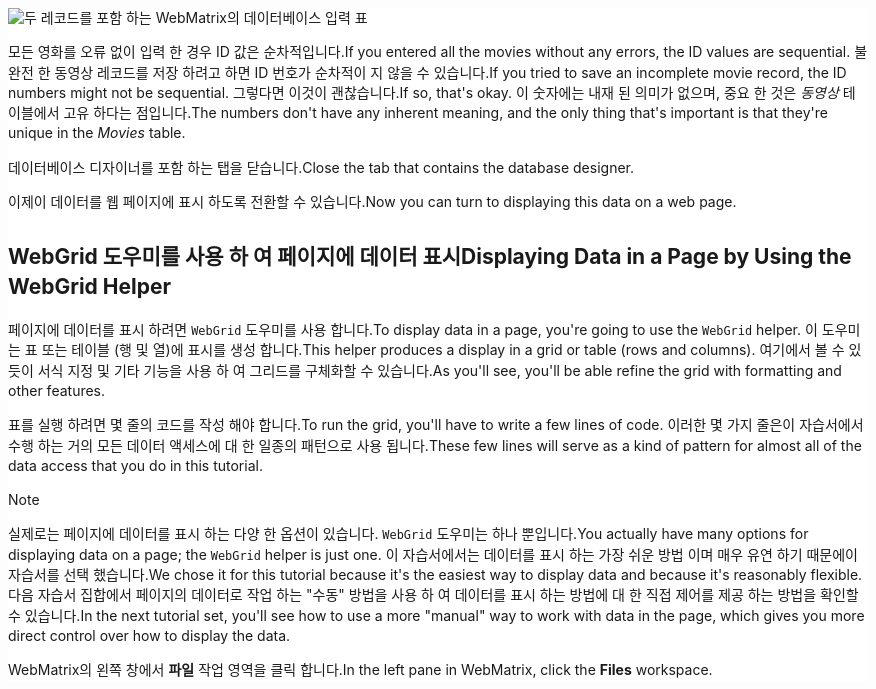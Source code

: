 ![두 레코드를 포함 하는 WebMatrix의 데이터베이스 입력 표](displaying-data/_static/image16.png)

<span data-ttu-id="2ac64-224">모든 영화를 오류 없이 입력 한 경우 ID 값은 순차적입니다.</span><span class="sxs-lookup"><span data-stu-id="2ac64-224">If you entered all the movies without any errors, the ID values are sequential.</span></span> <span data-ttu-id="2ac64-225">불완전 한 동영상 레코드를 저장 하려고 하면 ID 번호가 순차적이 지 않을 수 있습니다.</span><span class="sxs-lookup"><span data-stu-id="2ac64-225">If you tried to save an incomplete movie record, the ID numbers might not be sequential.</span></span> <span data-ttu-id="2ac64-226">그렇다면 이것이 괜찮습니다.</span><span class="sxs-lookup"><span data-stu-id="2ac64-226">If so, that's okay.</span></span> <span data-ttu-id="2ac64-227">이 숫자에는 내재 된 의미가 없으며, 중요 한 것은 *동영상* 테이블에서 고유 하다는 점입니다.</span><span class="sxs-lookup"><span data-stu-id="2ac64-227">The numbers don't have any inherent meaning, and the only thing that's important is that they're unique in the *Movies* table.</span></span>

<span data-ttu-id="2ac64-228">데이터베이스 디자이너를 포함 하는 탭을 닫습니다.</span><span class="sxs-lookup"><span data-stu-id="2ac64-228">Close the tab that contains the database designer.</span></span>

<span data-ttu-id="2ac64-229">이제이 데이터를 웹 페이지에 표시 하도록 전환할 수 있습니다.</span><span class="sxs-lookup"><span data-stu-id="2ac64-229">Now you can turn to displaying this data on a web page.</span></span>

## <a name="displaying-data-in-a-page-by-using-the-webgrid-helper"></a><span data-ttu-id="2ac64-230">WebGrid 도우미를 사용 하 여 페이지에 데이터 표시</span><span class="sxs-lookup"><span data-stu-id="2ac64-230">Displaying Data in a Page by Using the WebGrid Helper</span></span>

<span data-ttu-id="2ac64-231">페이지에 데이터를 표시 하려면 `WebGrid` 도우미를 사용 합니다.</span><span class="sxs-lookup"><span data-stu-id="2ac64-231">To display data in a page, you're going to use the `WebGrid` helper.</span></span> <span data-ttu-id="2ac64-232">이 도우미는 표 또는 테이블 (행 및 열)에 표시를 생성 합니다.</span><span class="sxs-lookup"><span data-stu-id="2ac64-232">This helper produces a display in a grid or table (rows and columns).</span></span> <span data-ttu-id="2ac64-233">여기에서 볼 수 있듯이 서식 지정 및 기타 기능을 사용 하 여 그리드를 구체화할 수 있습니다.</span><span class="sxs-lookup"><span data-stu-id="2ac64-233">As you'll see, you'll be able refine the grid with formatting and other features.</span></span>

<span data-ttu-id="2ac64-234">표를 실행 하려면 몇 줄의 코드를 작성 해야 합니다.</span><span class="sxs-lookup"><span data-stu-id="2ac64-234">To run the grid, you'll have to write a few lines of code.</span></span> <span data-ttu-id="2ac64-235">이러한 몇 가지 줄은이 자습서에서 수행 하는 거의 모든 데이터 액세스에 대 한 일종의 패턴으로 사용 됩니다.</span><span class="sxs-lookup"><span data-stu-id="2ac64-235">These few lines will serve as a kind of pattern for almost all of the data access that you do in this tutorial.</span></span>

> [!NOTE]
> <span data-ttu-id="2ac64-236">실제로는 페이지에 데이터를 표시 하는 다양 한 옵션이 있습니다. `WebGrid` 도우미는 하나 뿐입니다.</span><span class="sxs-lookup"><span data-stu-id="2ac64-236">You actually have many options for displaying data on a page; the `WebGrid` helper is just one.</span></span> <span data-ttu-id="2ac64-237">이 자습서에서는 데이터를 표시 하는 가장 쉬운 방법 이며 매우 유연 하기 때문에이 자습서를 선택 했습니다.</span><span class="sxs-lookup"><span data-stu-id="2ac64-237">We chose it for this tutorial because it's the easiest way to display data and because it's reasonably flexible.</span></span> <span data-ttu-id="2ac64-238">다음 자습서 집합에서 페이지의 데이터로 작업 하는 "수동" 방법을 사용 하 여 데이터를 표시 하는 방법에 대 한 직접 제어를 제공 하는 방법을 확인할 수 있습니다.</span><span class="sxs-lookup"><span data-stu-id="2ac64-238">In the next tutorial set, you'll see how to use a more "manual" way to work with data in the page, which gives you more direct control over how to display the data.</span></span>

<span data-ttu-id="2ac64-239">WebMatrix의 왼쪽 창에서 **파일** 작업 영역을 클릭 합니다.</span><span class="sxs-lookup"><span data-stu-id="2ac64-239">In the left pane in WebMatrix, click the **Files** workspace.</span></span>
